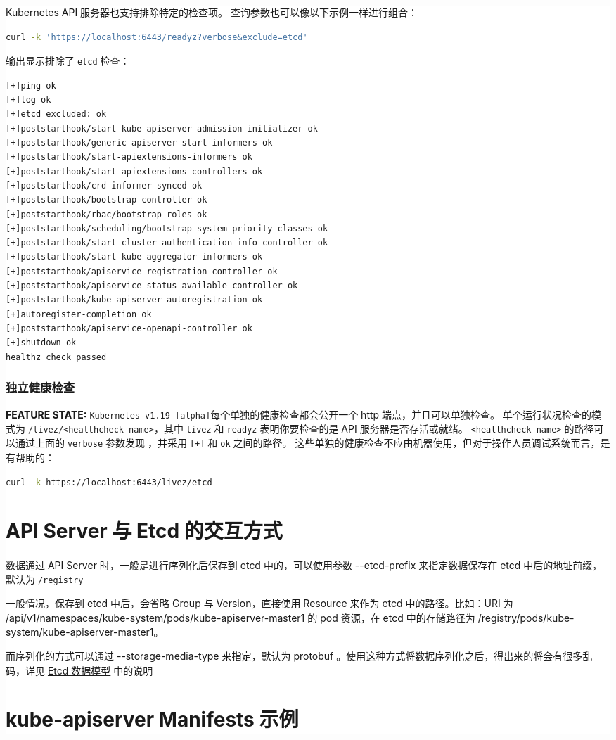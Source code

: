 Kubernetes API 服务器也支持排除特定的检查项。 查询参数也可以像以下示例一样进行组合：

```bash
curl -k 'https://localhost:6443/readyz?verbose&exclude=etcd'
```

输出显示排除了 `etcd` 检查：

```bash
[+]ping ok
[+]log ok
[+]etcd excluded: ok
[+]poststarthook/start-kube-apiserver-admission-initializer ok
[+]poststarthook/generic-apiserver-start-informers ok
[+]poststarthook/start-apiextensions-informers ok
[+]poststarthook/start-apiextensions-controllers ok
[+]poststarthook/crd-informer-synced ok
[+]poststarthook/bootstrap-controller ok
[+]poststarthook/rbac/bootstrap-roles ok
[+]poststarthook/scheduling/bootstrap-system-priority-classes ok
[+]poststarthook/start-cluster-authentication-info-controller ok
[+]poststarthook/start-kube-aggregator-informers ok
[+]poststarthook/apiservice-registration-controller ok
[+]poststarthook/apiservice-status-available-controller ok
[+]poststarthook/kube-apiserver-autoregistration ok
[+]autoregister-completion ok
[+]poststarthook/apiservice-openapi-controller ok
[+]shutdown ok
healthz check passed
```

### 独立健康检查

**FEATURE STATE:** `Kubernetes v1.19 [alpha]`每个单独的健康检查都会公开一个 http 端点，并且可以单独检查。 单个运行状况检查的模式为 `/livez/<healthcheck-name>`，其中 `livez` 和 `readyz` 表明你要检查的是 API 服务器是否存活或就绪。 `<healthcheck-name>` 的路径可以通过上面的 `verbose` 参数发现 ，并采用 `[+]` 和 `ok` 之间的路径。 这些单独的健康检查不应由机器使用，但对于操作人员调试系统而言，是有帮助的：

```bash
curl -k https://localhost:6443/livez/etcd
```

# API Server 与 Etcd 的交互方式

数据通过 API Server 时，一般是进行序列化后保存到 etcd 中的，可以使用参数 --etcd-prefix 来指定数据保存在 etcd 中后的地址前缀，默认为 `/registry`

一般情况，保存到 etcd 中后，会省略 Group 与 Version，直接使用 Resource 来作为 etcd 中的路径。比如：URI 为 /api/v1/namespaces/kube-system/pods/kube-apiserver-master1 的 pod 资源，在 etcd 中的存储路径为 /registry/pods/kube-system/kube-apiserver-master1。

而序列化的方式可以通过 --storage-media-type 来指定，默认为 protobuf 。使用这种方式将数据序列化之后，得出来的将会有很多乱码，详见 [Etcd 数据模型](/docs/5.数据存储/数据库/键值数据/Etcd/Etcd%20数据模型.md) 中的说明

# kube-apiserver Manifests 示例
